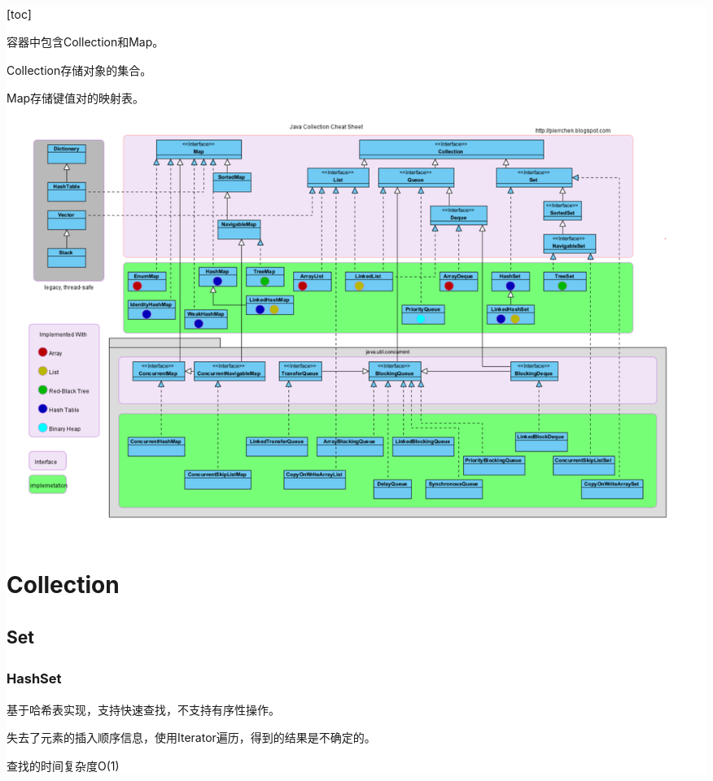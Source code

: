 [toc]

容器中包含Collection和Map。

Collection存储对象的集合。

Map存储键值对的映射表。



![image-20220713132132216](../../assets/images/image-20220713132132216.png)



# Collection



## Set



### HashSet

基于哈希表实现，支持快速查找，不支持有序性操作。

失去了元素的插入顺序信息，使用Iterator遍历，得到的结果是不确定的。

查找的时间复杂度O(1)
